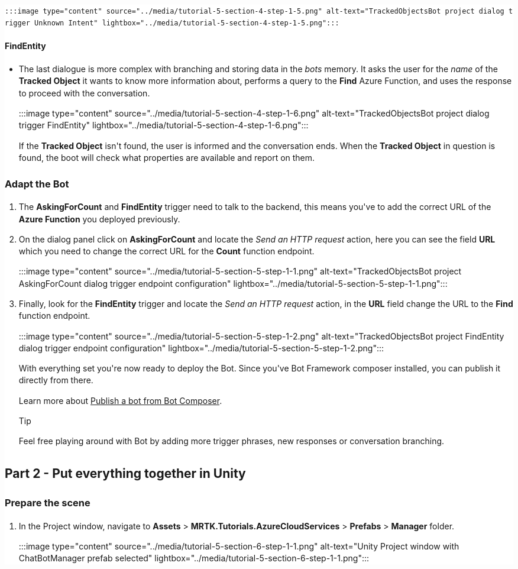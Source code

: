     :::image type="content" source="../media/tutorial-5-section-4-step-1-5.png" alt-text="TrackedObjectsBot project dialog trigger Unknown Intent" lightbox="../media/tutorial-5-section-4-step-1-5.png":::

#### FindEntity

* The last dialogue is more complex with branching and storing data in the *bots* memory.
It asks the user for the *name* of the **Tracked Object** it wants to know more information about, performs a query to the **Find** Azure Function, and uses the response to proceed with the conversation.

    :::image type="content" source="../media/tutorial-5-section-4-step-1-6.png" alt-text="TrackedObjectsBot project dialog trigger FindEntity" lightbox="../media/tutorial-5-section-4-step-1-6.png":::

    If the **Tracked Object** isn't found, the user is informed and the conversation ends. When the **Tracked Object** in question is found, the boot will check what properties are available and report on them.

### Adapt the Bot

1. The **AskingForCount** and **FindEntity** trigger need to talk to the backend, this means you've to add the correct URL of the **Azure Function** you deployed previously.

2. On the dialog panel click on **AskingForCount** and locate the *Send an HTTP request* action, here you can see the field **URL** which you need to change the correct URL for the **Count** function endpoint.

    :::image type="content" source="../media/tutorial-5-section-5-step-1-1.png" alt-text="TrackedObjectsBot project AskingForCount dialog trigger endpoint configuration" lightbox="../media/tutorial-5-section-5-step-1-1.png":::

3. Finally, look for the **FindEntity** trigger and locate the *Send an HTTP request* action, in the **URL** field change the URL to the **Find** function endpoint.

    :::image type="content" source="../media/tutorial-5-section-5-step-1-2.png" alt-text="TrackedObjectsBot project FindEntity dialog trigger endpoint configuration" lightbox="../media/tutorial-5-section-5-step-1-2.png":::

    With everything set you're now ready to deploy the Bot. Since you've Bot Framework composer installed, you can publish it directly from there.

    Learn more about [Publish a bot from Bot Composer](/composer/how-to-publish-bot).

    > [!TIP]
    > Feel free playing around with Bot by adding more trigger phrases, new responses or conversation branching.

## Part 2 - Put everything together in Unity

### Prepare the scene

1. In the Project window, navigate to **Assets** > **MRTK.Tutorials.AzureCloudServices** > **Prefabs** > **Manager** folder.

    :::image type="content" source="../media/tutorial-5-section-6-step-1-1.png" alt-text="Unity Project window with ChatBotManager prefab selected" lightbox="../media/tutorial-5-section-6-step-1-1.png":::

